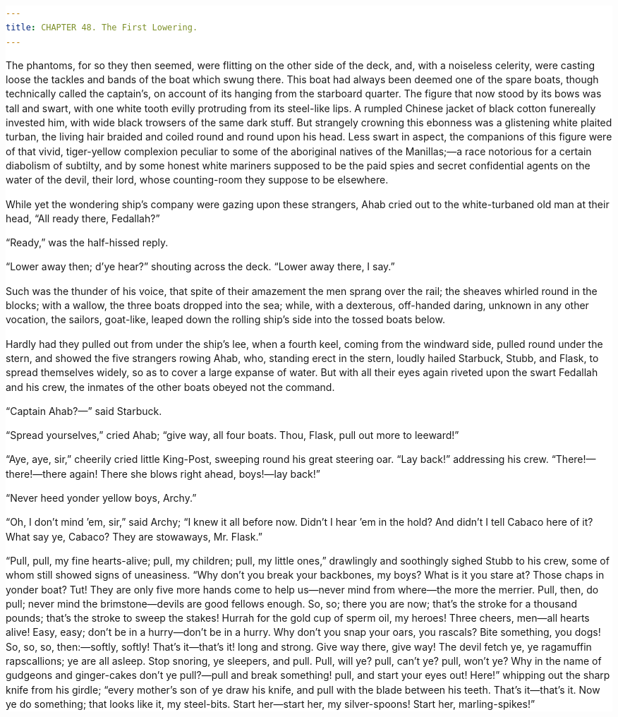 ```yaml
---
title: CHAPTER 48. The First Lowering.
---
```


The phantoms, for so they then seemed, were flitting on the other side of the deck, and, with a noiseless celerity, were casting loose the tackles and bands of the boat which swung there. This boat had always been deemed one of the spare boats, though technically called the captain’s, on account of its hanging from the starboard quarter. The figure that now stood by its bows was tall and swart, with one white tooth evilly protruding from its steel-like lips. A rumpled Chinese jacket of black cotton funereally invested him, with wide black trowsers of the same dark stuff. But strangely crowning this ebonness was a glistening white plaited turban, the living hair braided and coiled round and round upon his head. Less swart in aspect, the companions of this figure were of that vivid, tiger-yellow complexion peculiar to some of the aboriginal natives of the Manillas;—a race notorious for a certain diabolism of subtilty, and by some honest white mariners supposed to be the paid spies and secret confidential agents on the water of the devil, their lord, whose counting-room they suppose to be elsewhere.

While yet the wondering ship’s company were gazing upon these strangers, Ahab cried out to the white-turbaned old man at their head, “All ready there, Fedallah?”

“Ready,” was the half-hissed reply.

“Lower away then; d’ye hear?” shouting across the deck. “Lower away there, I say.”

Such was the thunder of his voice, that spite of their amazement the men sprang over the rail; the sheaves whirled round in the blocks; with a wallow, the three boats dropped into the sea; while, with a dexterous, off-handed daring, unknown in any other vocation, the sailors, goat-like, leaped down the rolling ship’s side into the tossed boats below.

Hardly had they pulled out from under the ship’s lee, when a fourth keel, coming from the windward side, pulled round under the stern, and showed the five strangers rowing Ahab, who, standing erect in the stern, loudly hailed Starbuck, Stubb, and Flask, to spread themselves widely, so as to cover a large expanse of water. But with all their eyes again riveted upon the swart Fedallah and his crew, the inmates of the other boats obeyed not the command.

“Captain Ahab?—” said Starbuck.

“Spread yourselves,” cried Ahab; “give way, all four boats. Thou, Flask, pull out more to leeward!”

“Aye, aye, sir,” cheerily cried little King-Post, sweeping round his great steering oar. “Lay back!” addressing his crew. “There!—there!—there again! There she blows right ahead, boys!—lay back!”

“Never heed yonder yellow boys, Archy.”

“Oh, I don’t mind ’em, sir,” said Archy; “I knew it all before now. Didn’t I hear ’em in the hold? And didn’t I tell Cabaco here of it? What say ye, Cabaco? They are stowaways, Mr. Flask.”

“Pull, pull, my fine hearts-alive; pull, my children; pull, my little ones,” drawlingly and soothingly sighed Stubb to his crew, some of whom still showed signs of uneasiness. “Why don’t you break your backbones, my boys? What is it you stare at? Those chaps in yonder boat? Tut! They are only five more hands come to help us—never mind from where—the more the merrier. Pull, then, do pull; never mind the brimstone—devils are good fellows enough. So, so; there you are now; that’s the stroke for a thousand pounds; that’s the stroke to sweep the stakes! Hurrah for the gold cup of sperm oil, my heroes! Three cheers, men—all hearts alive! Easy, easy; don’t be in a hurry—don’t be in a hurry. Why don’t you snap your oars, you rascals? Bite something, you dogs! So, so, so, then:—softly, softly! That’s it—that’s it! long and strong. Give way there, give way! The devil fetch ye, ye ragamuffin rapscallions; ye are all asleep. Stop snoring, ye sleepers, and pull. Pull, will ye? pull, can’t ye? pull, won’t ye? Why in the name of gudgeons and ginger-cakes don’t ye pull?—pull and break something! pull, and start your eyes out! Here!” whipping out the sharp knife from his girdle; “every mother’s son of ye draw his knife, and pull with the blade between his teeth. That’s it—that’s it. Now ye do something; that looks like it, my steel-bits. Start her—start her, my silver-spoons! Start her, marling-spikes!”
